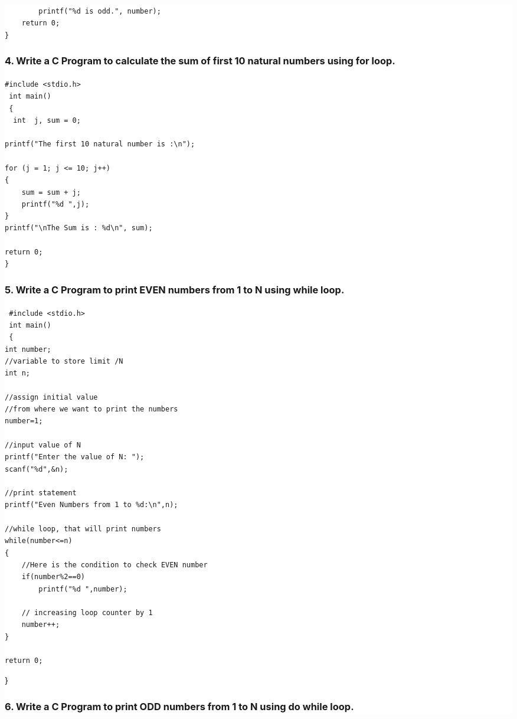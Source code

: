             printf("%d is odd.", number);
        return 0;
    }
  ### 4. Write a C Program to calculate the sum of first 10 natural numbers using for loop.
  
    #include <stdio.h>
     int main()
     {
      int  j, sum = 0;

    printf("The first 10 natural number is :\n");
 
    for (j = 1; j <= 10; j++)
    {
        sum = sum + j;
        printf("%d ",j);    
    }
    printf("\nThe Sum is : %d\n", sum);
    
    return 0;
    }
 ### 5. Write a C Program to print EVEN numbers from 1 to N using while loop.
 
     #include <stdio.h>
     int main()
     {
    int number;
   	//variable to store limit /N
   	int n;

	//assign initial value 
	//from where we want to print the numbers
	number=1;

	//input value of N
	printf("Enter the value of N: ");
	scanf("%d",&n);

	//print statement
	printf("Even Numbers from 1 to %d:\n",n);

	//while loop, that will print numbers 
	while(number<=n)
	{
		//Here is the condition to check EVEN number
		if(number%2==0)
			printf("%d ",number);
		
		// increasing loop counter by 1
		number++;
	}

	return 0;
}
### 6. Write a C Program to print ODD numbers from 1 to N using do while loop.
